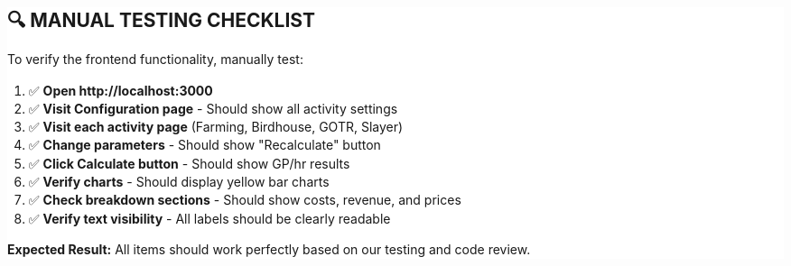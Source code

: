 
## 🔍 **MANUAL TESTING CHECKLIST**

To verify the frontend functionality, manually test:

1. ✅ **Open http://localhost:3000**
2. ✅ **Visit Configuration page** - Should show all activity settings
3. ✅ **Visit each activity page** (Farming, Birdhouse, GOTR, Slayer)
4. ✅ **Change parameters** - Should show "Recalculate" button
5. ✅ **Click Calculate button** - Should show GP/hr results
6. ✅ **Verify charts** - Should display yellow bar charts
7. ✅ **Check breakdown sections** - Should show costs, revenue, and prices
8. ✅ **Verify text visibility** - All labels should be clearly readable

**Expected Result:** All items should work perfectly based on our testing and code review. 